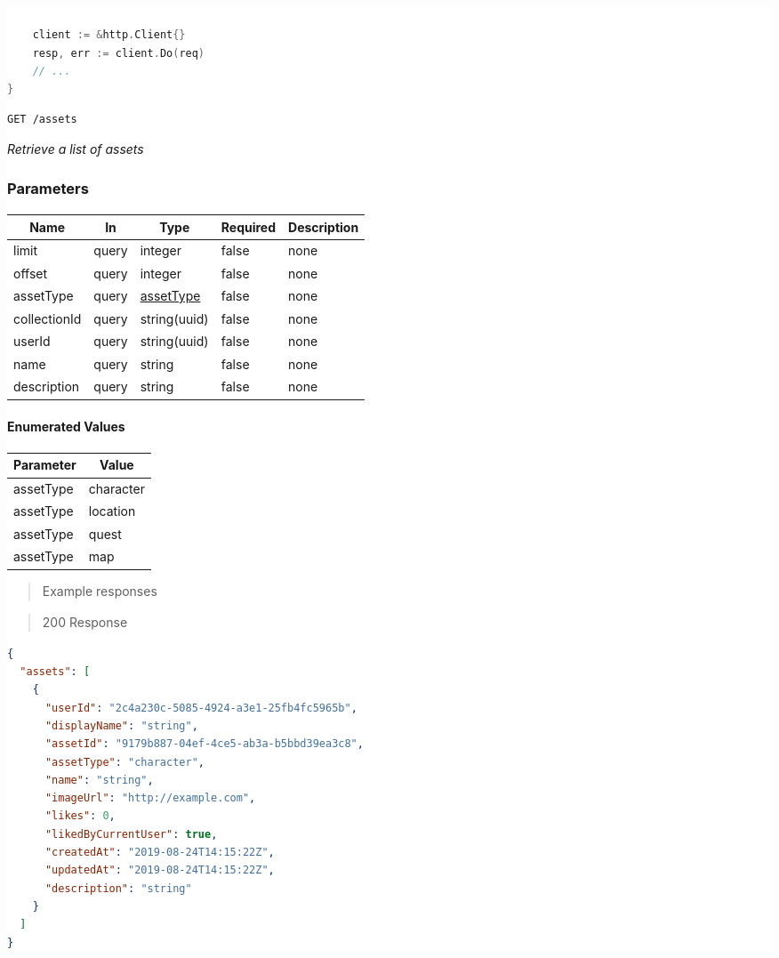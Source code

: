 ```go

    client := &http.Client{}
    resp, err := client.Do(req)
    // ...
}

```

`GET /assets`

_Retrieve a list of assets_

<h3 id="getassets-parameters">Parameters</h3>

| Name         | In    | Type                          | Required | Description |
| ------------ | ----- | ----------------------------- | -------- | ----------- |
| limit        | query | integer                       | false    | none        |
| offset       | query | integer                       | false    | none        |
| assetType    | query | [assetType](#schemaassettype) | false    | none        |
| collectionId | query | string(uuid)                  | false    | none        |
| userId       | query | string(uuid)                  | false    | none        |
| name         | query | string                        | false    | none        |
| description  | query | string                        | false    | none        |

#### Enumerated Values

| Parameter | Value     |
| --------- | --------- |
| assetType | character |
| assetType | location  |
| assetType | quest     |
| assetType | map       |

> Example responses

> 200 Response

```json
{
  "assets": [
    {
      "userId": "2c4a230c-5085-4924-a3e1-25fb4fc5965b",
      "displayName": "string",
      "assetId": "9179b887-04ef-4ce5-ab3a-b5bbd39ea3c8",
      "assetType": "character",
      "name": "string",
      "imageUrl": "http://example.com",
      "likes": 0,
      "likedByCurrentUser": true,
      "createdAt": "2019-08-24T14:15:22Z",
      "updatedAt": "2019-08-24T14:15:22Z",
      "description": "string"
    }
  ]
}
```
